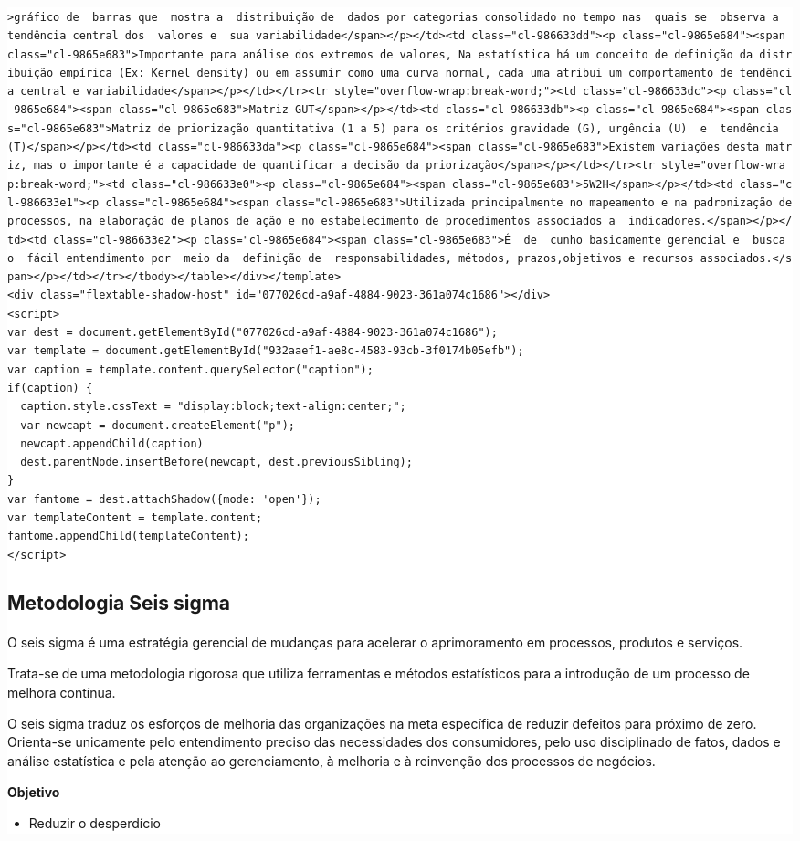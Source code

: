 ```{=html}
>gráfico de  barras que  mostra a  distribuição de  dados por categorias consolidado no tempo nas  quais se  observa a  tendência central dos  valores e  sua variabilidade</span></p></td><td class="cl-986633dd"><p class="cl-9865e684"><span class="cl-9865e683">Importante para análise dos extremos de valores, Na estatística há um conceito de definição da distribuição empírica (Ex: Kernel density) ou em assumir como uma curva normal, cada uma atribui um comportamento de tendência central e variabilidade</span></p></td></tr><tr style="overflow-wrap:break-word;"><td class="cl-986633dc"><p class="cl-9865e684"><span class="cl-9865e683">Matriz GUT</span></p></td><td class="cl-986633db"><p class="cl-9865e684"><span class="cl-9865e683">Matriz de priorização quantitativa (1 a 5) para os critérios gravidade (G), urgência (U)  e  tendência (T)</span></p></td><td class="cl-986633da"><p class="cl-9865e684"><span class="cl-9865e683">Existem variações desta matriz, mas o importante é a capacidade de quantificar a decisão da priorização</span></p></td></tr><tr style="overflow-wrap:break-word;"><td class="cl-986633e0"><p class="cl-9865e684"><span class="cl-9865e683">5W2H</span></p></td><td class="cl-986633e1"><p class="cl-9865e684"><span class="cl-9865e683">Utilizada principalmente no mapeamento e na padronização de processos, na elaboração de planos de ação e no estabelecimento de procedimentos associados a  indicadores.</span></p></td><td class="cl-986633e2"><p class="cl-9865e684"><span class="cl-9865e683">É  de  cunho basicamente gerencial e  busca o  fácil entendimento por  meio da  definição de  responsabilidades, métodos, prazos,objetivos e recursos associados.</span></p></td></tr></tbody></table></div></template>
<div class="flextable-shadow-host" id="077026cd-a9af-4884-9023-361a074c1686"></div>
<script>
var dest = document.getElementById("077026cd-a9af-4884-9023-361a074c1686");
var template = document.getElementById("932aaef1-ae8c-4583-93cb-3f0174b05efb");
var caption = template.content.querySelector("caption");
if(caption) {
  caption.style.cssText = "display:block;text-align:center;";
  var newcapt = document.createElement("p");
  newcapt.appendChild(caption)
  dest.parentNode.insertBefore(newcapt, dest.previousSibling);
}
var fantome = dest.attachShadow({mode: 'open'});
var templateContent = template.content;
fantome.appendChild(templateContent);
</script>

```


## Metodologia Seis sigma

O seis sigma é uma estratégia gerencial de mudanças para acelerar o aprimoramento em processos, produtos e serviços.

Trata-se de uma metodologia rigorosa que utiliza ferramentas e métodos estatísticos para a introdução de um processo de melhora contínua.

O seis sigma traduz os esforços de melhoria das organizações na meta específica de reduzir defeitos para próximo de zero. Orienta-se unicamente pelo entendimento preciso das necessidades dos  consumidores, pelo  uso  disciplinado de  fatos,  dados e análise estatística e  pela atenção ao  gerenciamento, à  melhoria e  à reinvenção dos processos de negócios.

__Objetivo__

- Reduzir o desperdício
